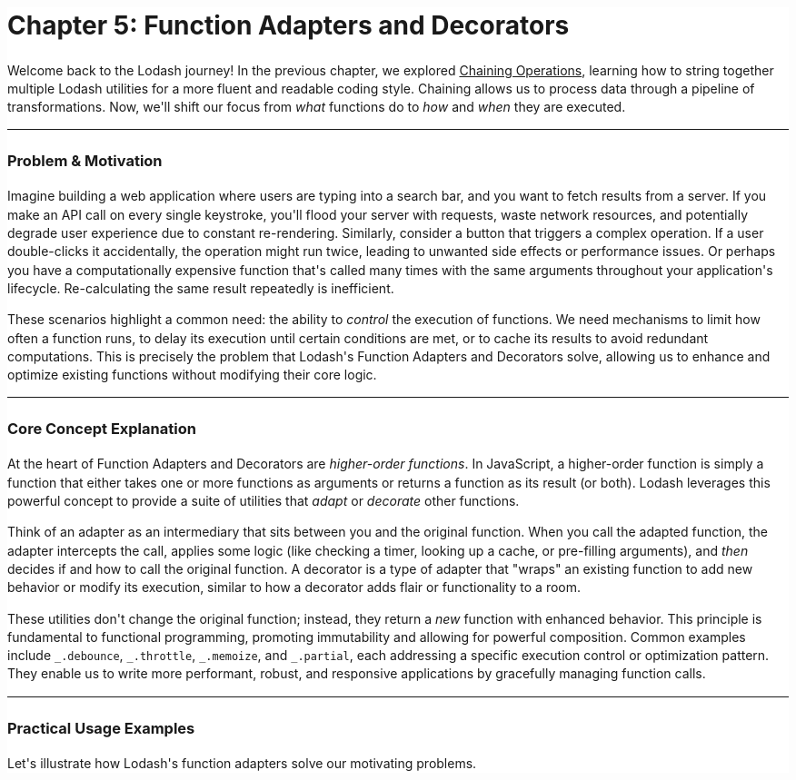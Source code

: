 # Chapter 5: Function Adapters and Decorators

Welcome back to the Lodash journey! In the previous chapter, we explored [Chaining Operations](chapter_04.md), learning how to string together multiple Lodash utilities for a more fluent and readable coding style. Chaining allows us to process data through a pipeline of transformations. Now, we'll shift our focus from *what* functions do to *how* and *when* they are executed.

---

### Problem & Motivation

Imagine building a web application where users are typing into a search bar, and you want to fetch results from a server. If you make an API call on every single keystroke, you'll flood your server with requests, waste network resources, and potentially degrade user experience due to constant re-rendering. Similarly, consider a button that triggers a complex operation. If a user double-clicks it accidentally, the operation might run twice, leading to unwanted side effects or performance issues. Or perhaps you have a computationally expensive function that's called many times with the same arguments throughout your application's lifecycle. Re-calculating the same result repeatedly is inefficient.

These scenarios highlight a common need: the ability to *control* the execution of functions. We need mechanisms to limit how often a function runs, to delay its execution until certain conditions are met, or to cache its results to avoid redundant computations. This is precisely the problem that Lodash's Function Adapters and Decorators solve, allowing us to enhance and optimize existing functions without modifying their core logic.

---

### Core Concept Explanation

At the heart of Function Adapters and Decorators are *higher-order functions*. In JavaScript, a higher-order function is simply a function that either takes one or more functions as arguments or returns a function as its result (or both). Lodash leverages this powerful concept to provide a suite of utilities that *adapt* or *decorate* other functions.

Think of an adapter as an intermediary that sits between you and the original function. When you call the adapted function, the adapter intercepts the call, applies some logic (like checking a timer, looking up a cache, or pre-filling arguments), and *then* decides if and how to call the original function. A decorator is a type of adapter that "wraps" an existing function to add new behavior or modify its execution, similar to how a decorator adds flair or functionality to a room.

These utilities don't change the original function; instead, they return a *new* function with enhanced behavior. This principle is fundamental to functional programming, promoting immutability and allowing for powerful composition. Common examples include `_.debounce`, `_.throttle`, `_.memoize`, and `_.partial`, each addressing a specific execution control or optimization pattern. They enable us to write more performant, robust, and responsive applications by gracefully managing function calls.

---

### Practical Usage Examples

Let's illustrate how Lodash's function adapters solve our motivating problems.
